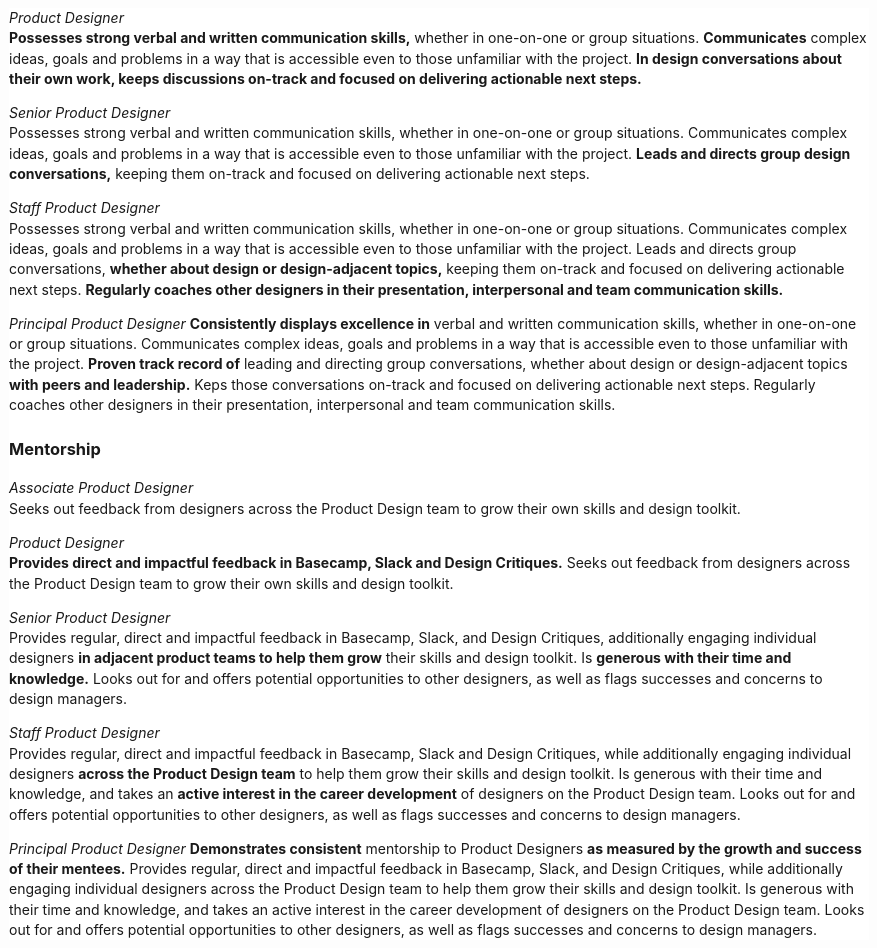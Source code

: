 *Product Designer*  
**Possesses strong verbal and written communication skills,** whether in one-on-one or group situations. **Communicates** complex ideas, goals and problems in a way that is accessible even to those unfamiliar with the project. **In design conversations about their own work, keeps discussions on-track and focused on delivering actionable next steps.**

*Senior Product Designer*  
Possesses strong verbal and written communication skills, whether in one-on-one or group situations. Communicates complex ideas, goals and problems in a way that is accessible even to those unfamiliar with the project. **Leads and directs group design conversations,** keeping them on-track and focused on delivering actionable next steps.

*Staff Product Designer*  
Possesses strong verbal and written communication skills, whether in one-on-one or group situations. Communicates complex ideas, goals and problems in a way that is accessible even to those unfamiliar with the project. Leads and directs group conversations, **whether about design or design-adjacent topics,** keeping them on-track and focused on delivering actionable next steps. **Regularly coaches other designers in their presentation, interpersonal and team communication skills.**

*Principal Product Designer* 
**Consistently displays excellence in** verbal and written communication skills, whether in one-on-one or group situations. Communicates complex ideas, goals and problems in a way that is accessible even to those unfamiliar with the project. **Proven track record of** leading and directing group conversations, whether about design or design-adjacent topics **with peers and leadership.** Keps those conversations on-track and focused on delivering actionable next steps. Regularly coaches other designers in their presentation, interpersonal and team communication skills.

### Mentorship

*Associate Product Designer*  
Seeks out feedback from designers across the Product Design team to grow their own skills and design toolkit.

*Product Designer*  
**Provides direct and impactful feedback in Basecamp, Slack and Design Critiques.** Seeks out feedback from designers across the Product Design team to grow their own skills and design toolkit.

*Senior Product Designer*  
Provides regular, direct and impactful feedback in Basecamp, Slack, and Design Critiques, additionally engaging individual designers **in adjacent product teams to help them grow** their skills and design toolkit. Is **generous with their time and knowledge.** Looks out for and offers potential opportunities to other designers, as well as flags successes and concerns to design managers.

*Staff Product Designer*  
Provides regular, direct and impactful feedback in Basecamp, Slack and Design Critiques, while additionally engaging individual designers **across the Product Design team** to help them grow their skills and design toolkit. Is generous with their time and knowledge, and takes an **active interest in the career development** of designers on the Product Design team. Looks out for and offers potential opportunities to other designers, as well as flags successes and concerns to design managers.

*Principal Product Designer* 
**Demonstrates consistent** mentorship to Product Designers **as measured by the growth and success of their mentees.** Provides regular, direct and impactful feedback in Basecamp, Slack, and Design Critiques, while additionally engaging individual designers across the Product Design team to help them grow their skills and design toolkit. Is generous with their time and knowledge, and takes an active interest in the career development of designers on the Product Design team. Looks out for and offers potential opportunities to other designers, as well as flags successes and concerns to design managers.
